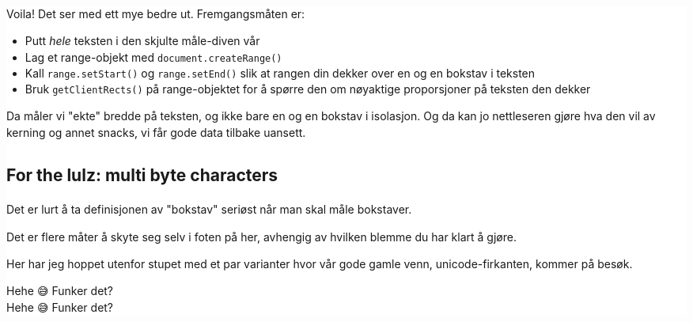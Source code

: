 Voila! Det ser med ett mye bedre ut. Fremgangsmåten er:

* Putt _hele_ teksten i den skjulte måle-diven vår
* Lag et range-objekt med `document.createRange()`
* Kall `range.setStart()` og `range.setEnd()` slik at rangen din dekker over en og en bokstav i teksten
* Bruk `getClientRects()` på range-objektet for å spørre den om nøyaktige proporsjoner på teksten den dekker

Da måler vi "ekte" bredde på teksten, og ikke bare en og en bokstav i isolasjon. Og da kan jo nettleseren gjøre hva den vil av kerning og annet snacks, vi får gode data tilbake uansett.

## For the lulz: multi byte characters 

Det er lurt å ta definisjonen av "bokstav" seriøst når man skal måle bokstaver.

Det er flere måter å skyte seg selv i foten på her, avhengig av hvilken blemme du har klart å gjøre.

Her har jeg hoppet utenfor stupet med et par varianter hvor vår gode gamle venn, unicode-firkanten, kommer på besøk.

<div id="lol_dragon_text_emoji_fail_2">Hehe 😅 Funker det?</div>

<script type="text/javascript">
(function (GLOBAL) {
  const measurementDiv = GLOBAL.libDragonLolTextMeasurementDiv;
  
  const target = document.getElementById("lol_dragon_text_emoji_fail_2");
  const text = target.textContent;
    
  const measuredChars = [];
  let currLeft = 0;
  for (let i = 0; i < text.length; i++) {
    measurementDiv.textContent = text[i]; 
    const width = measurementDiv.getBoundingClientRect().width;
    measuredChars.push({c: text[i], width: width, left: currLeft});
    currLeft += width;
  }

  GLOBAL.libDragonLolTextRunAnimation({
    target: target,
    text: text,
    label: "Client rect + emoji + for loop",
    measuredChars: measuredChars
  });
}(window))
</script>

<div id="lol_dragon_text_emoji_fail">Hehe 😅 Funker det?</div>

<script type="text/javascript">
(function (GLOBAL) {
  const measurementDiv = GLOBAL.libDragonLolTextMeasurementDiv;
  
  const target = document.getElementById("lol_dragon_text_emoji_fail");
  const text = target.textContent;
  